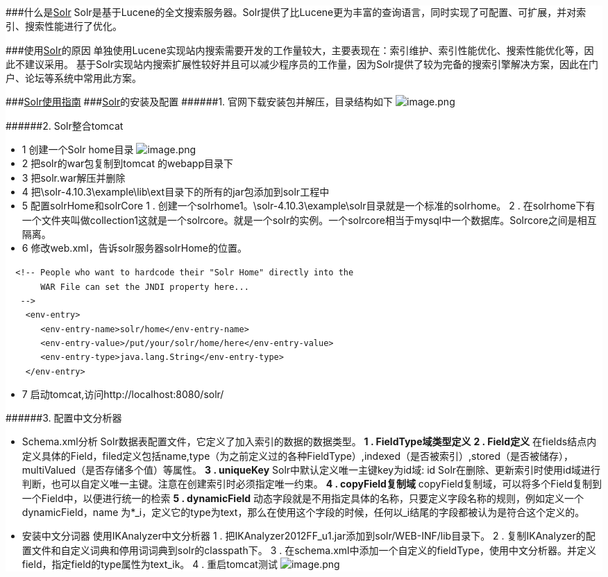 ###什么是[Solr](http://lucene.apache.org/solr/)
Solr是基于Lucene的全文搜索服务器。Solr提供了比Lucene更为丰富的查询语言，同时实现了可配置、可扩展，并对索引、搜索性能进行了优化。 

###使用[Solr](http://lucene.apache.org/solr/)的原因
单独使用Lucene实现站内搜索需要开发的工作量较大，主要表现在：索引维护、索引性能优化、搜索性能优化等，因此不建议采用。
基于Solr实现站内搜索扩展性较好并且可以减少程序员的工作量，因为Solr提供了较为完备的搜索引擎解决方案，因此在门户、论坛等系统中常用此方案。

###[Solr使用指南](https://wiki.apache.org/solr/FrontPage)
###[Solr](http://lucene.apache.org/solr/)的安装及配置
######1. 官网下载安装包并解压，目录结构如下
![image.png](https://upload-images.jianshu.io/upload_images/1956963-59e31d399df50d1b.png?imageMogr2/auto-orient/strip%7CimageView2/2/w/1240)

######2. Solr整合tomcat
- 1 创建一个Solr home目录
![image.png](https://upload-images.jianshu.io/upload_images/1956963-0066e011228aa079.png?imageMogr2/auto-orient/strip%7CimageView2/2/w/1240)
- 2 把solr的war包复制到tomcat 的webapp目录下
- 3 把solr.war解压并删除
- 4 把\solr-4.10.3\example\lib\ext目录下的所有的jar包添加到solr工程中
- 5 配置solrHome和solrCore
1 . 创建一个solrhome1。\solr-4.10.3\example\solr目录就是一个标准的solrhome。
2 . 在solrhome下有一个文件夹叫做collection1这就是一个solrcore。就是一个solr的实例。一个solrcore相当于mysql中一个数据库。Solrcore之间是相互隔离。
- 6 修改web.xml，告诉solr服务器solrHome的位置。
```
  <!-- People who want to hardcode their "Solr Home" directly into the
       WAR File can set the JNDI property here...
   -->
    <env-entry>
       <env-entry-name>solr/home</env-entry-name>
       <env-entry-value>/put/your/solr/home/here</env-entry-value>
       <env-entry-type>java.lang.String</env-entry-type>
    </env-entry>
```
- 7 启动tomcat,访问http://localhost:8080/solr/

######3. 配置中文分析器
* Schema.xml分析
Solr数据表配置文件，它定义了加入索引的数据的数据类型。
**1 . FieldType域类型定义**
**2 . Field定义**
在fields结点内定义具体的Field，filed定义包括name,type（为之前定义过的各种FieldType）,indexed（是否被索引）,stored（是否被储存），multiValued（是否存储多个值）等属性。
**3 . uniqueKey**
Solr中默认定义唯一主键key为id域: <uniqueKey>id</uniqueKey>
Solr在删除、更新索引时使用id域进行判断，也可以自定义唯一主键。注意在创建索引时必须指定唯一约束。
**4 . copyField复制域**
copyField复制域，可以将多个Field复制到一个Field中，以便进行统一的检索
**5 . dynamicField**
动态字段就是不用指定具体的名称，只要定义字段名称的规则，例如定义一个 dynamicField，name 为*_i，定义它的type为text，那么在使用这个字段的时候，任何以_i结尾的字段都被认为是符合这个定义的。

* 安装中文分词器
使用IKAnalyzer中文分析器
1 . 把IKAnalyzer2012FF_u1.jar添加到solr/WEB-INF/lib目录下。
2 . 复制IKAnalyzer的配置文件和自定义词典和停用词词典到solr的classpath下。
3 . 在schema.xml中添加一个自定义的fieldType，使用中文分析器。并定义field，指定field的type属性为text_ik。
4 . 重启tomcat测试
![image.png](https://upload-images.jianshu.io/upload_images/1956963-907f55a572b429c8.png?imageMogr2/auto-orient/strip%7CimageView2/2/w/1240)
